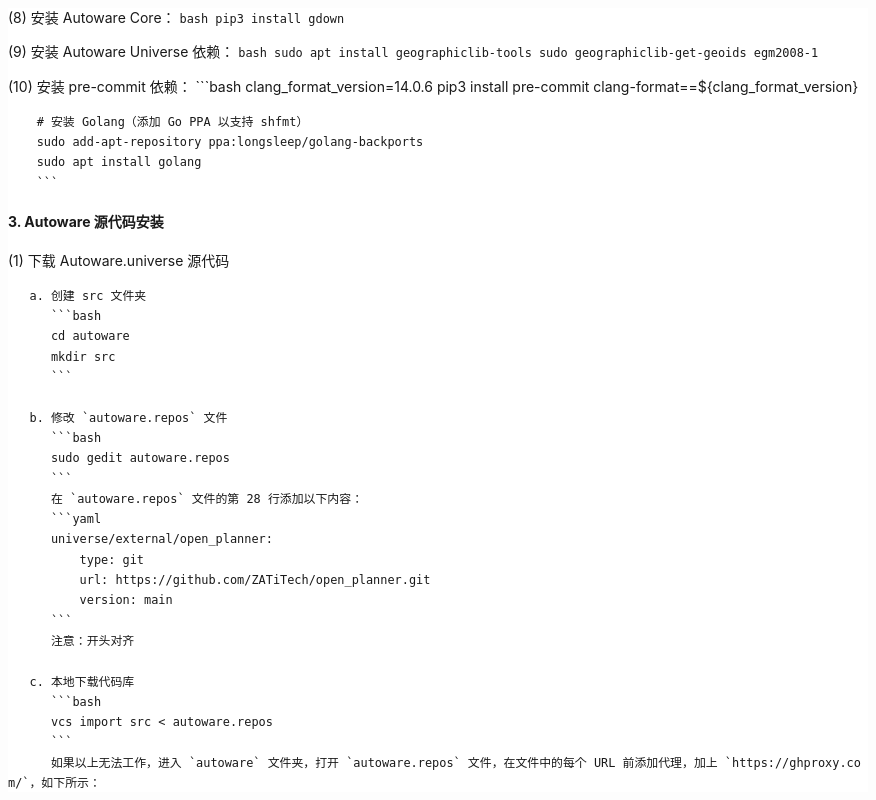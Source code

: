    (8) 安装 Autoware Core：
       ```bash
       pip3 install gdown
       ```

   (9) 安装 Autoware Universe 依赖：
       ```bash
       sudo apt install geographiclib-tools
       sudo geographiclib-get-geoids egm2008-1
       ```

   (10) 安装 pre-commit 依赖：
        ```bash
        clang_format_version=14.0.6
        pip3 install pre-commit clang-format==${clang_format_version}

        # 安装 Golang（添加 Go PPA 以支持 shfmt）
        sudo add-apt-repository ppa:longsleep/golang-backports
        sudo apt install golang
        ```

#### 3. Autoware 源代码安装

   (1) 下载 Autoware.universe 源代码

       a. 创建 src 文件夹
          ```bash
          cd autoware
          mkdir src
          ```

       b. 修改 `autoware.repos` 文件
          ```bash
          sudo gedit autoware.repos
          ```
          在 `autoware.repos` 文件的第 28 行添加以下内容：
          ```yaml
          universe/external/open_planner:
              type: git
              url: https://github.com/ZATiTech/open_planner.git
              version: main
          ```
          注意：开头对齐

       c. 本地下载代码库
          ```bash
          vcs import src < autoware.repos
          ```
          如果以上无法工作，进入 `autoware` 文件夹，打开 `autoware.repos` 文件，在文件中的每个 URL 前添加代理，加上 `https://ghproxy.com/`，如下所示：
